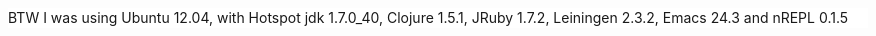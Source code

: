 BTW I was using Ubuntu 12.04, with Hotspot jdk 1.7.0_40, Clojure 1.5.1, JRuby 1.7.2, Leiningen 2.3.2, Emacs 24.3 and nREPL 0.1.5



[ClojureHome]: http:///clojure.org
[JRubyHome]: http://jruby.org/
[JavaHome]: http://www.java.com
[JRubyWiki]: https://github.com/jruby/jruby/wiki
[RedBridgeWikiHome]: https://github.com/jruby/jruby/wiki/RedBridge
[RedBridgeAPIHome]: http://jruby.org/apidocs/org/jruby/embed/package-summary.html
[RedBridgeScriptingContainerAPIHome]: http://jruby.org/apidocs/org/jruby/embed/ScriptingContainer.html
[ProjectKenaiHome]: https://kenai.com/projects/jruby/pages/RedBridge
[ProjectKenaiRedBridgeExamples]: https://kenai.com/projects/jruby/pages/RedBridgeExamples
[JRubyJavaClojureRedBridgeGithub]: https://github.com/ianrumford/jruby-java-clojure-red-bridge
[LeiningenHome]: http://leiningen.org/
[LeiningenGithub]: https://github.com/technomancy/leiningen
[Clojure Reducers Blog 1]: http://clojure.com/blog/2012/05/08/reducers-a-library-and-model-for-collection-processing.html
[Clojure Reducers Blog 2]: http://clojure.com/blog/2012/05/15/anatomy-of-reducer.html
[Clojure Reducers Code]: https://gist.github.com/ianrumford/6333358
